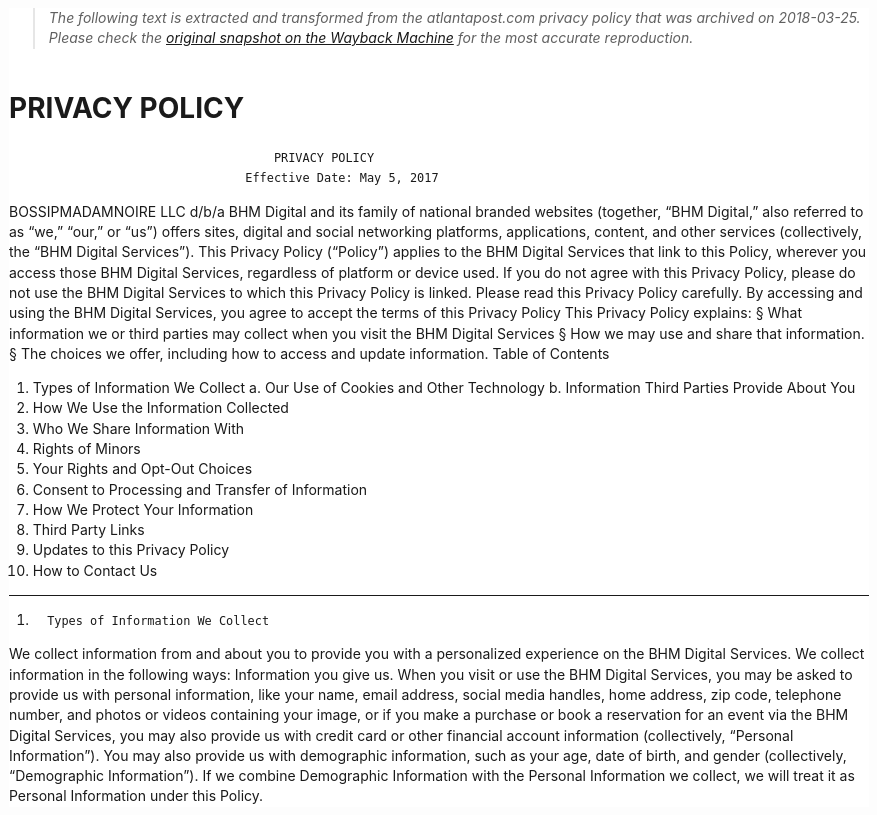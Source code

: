 > *The following text is extracted and transformed from the atlantapost.com privacy policy that was archived on 2018-03-25. Please check the [original snapshot on the Wayback Machine](https://web.archive.org/web/20180325064816id_/https%3A//ionedigital.com/wp-content/uploads/2017/07/BHM-Privacy-Policy-Final-5-5-2017-2.pdf) for the most accurate reproduction.*

# PRIVACY POLICY

                                         PRIVACY POLICY
                                     Effective Date: May 5, 2017
BOSSIPMADAMNOIRE LLC d/b/a BHM Digital and its family of national branded websites (together,
“BHM Digital,” also referred to as “we,” “our,” or “us”) offers sites, digital and social networking
platforms, applications, content, and other services (collectively, the “BHM Digital Services”). This
Privacy Policy (“Policy”) applies to the BHM Digital Services that link to this Policy, wherever you
access those BHM Digital Services, regardless of platform or device used. If you do not agree with
this Privacy Policy, please do not use the BHM Digital Services to which this Privacy Policy is linked.
Please read this Privacy Policy carefully. By accessing and using the BHM Digital Services, you agree
to accept the terms of this Privacy Policy
This Privacy Policy explains:
    §    What information we or third parties may collect when you visit the BHM Digital Services
    §    How we may use and share that information.
    §    The choices we offer, including how to access and update information.
Table of Contents
 1.   Types of Information We Collect
             a. Our Use of Cookies and Other Technology
             b. Information Third Parties Provide About You
 2. How We Use the Information Collected
 3. Who We Share Information With
 4. Rights of Minors
 5. Your Rights and Opt-Out Choices
 6. Consent to Processing and Transfer of Information
 7. How We Protect Your Information
 8. Third Party Links
 9. Updates to this Privacy Policy
 10. How to Contact Us
_____________________________________
1.       Types of Information We Collect
We collect information from and about you to provide you with a personalized experience on the
BHM Digital Services.
We collect information in the following ways:
Information you give us. When you visit or use the BHM Digital Services, you may be asked to
provide us with personal information, like your name, email address, social media handles, home
address, zip code, telephone number, and photos or videos containing your image, or if you make a
purchase or book a reservation for an event via the BHM Digital Services, you may also provide us
with credit card or other financial account information (collectively, “Personal Information”). You
may also provide us with demographic information, such as your age, date of birth, and gender
(collectively, “Demographic Information”). If we combine Demographic Information with the
Personal Information we collect, we will treat it as Personal Information under this Policy.
